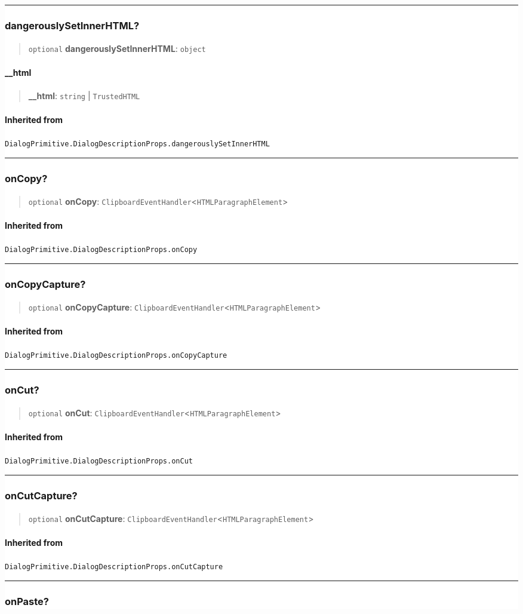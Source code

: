 ***

### dangerouslySetInnerHTML?

> `optional` **dangerouslySetInnerHTML**: `object`

#### \_\_html

> **\_\_html**: `string` \| `TrustedHTML`

#### Inherited from

`DialogPrimitive.DialogDescriptionProps.dangerouslySetInnerHTML`

***

### onCopy?

> `optional` **onCopy**: `ClipboardEventHandler`\<`HTMLParagraphElement`\>

#### Inherited from

`DialogPrimitive.DialogDescriptionProps.onCopy`

***

### onCopyCapture?

> `optional` **onCopyCapture**: `ClipboardEventHandler`\<`HTMLParagraphElement`\>

#### Inherited from

`DialogPrimitive.DialogDescriptionProps.onCopyCapture`

***

### onCut?

> `optional` **onCut**: `ClipboardEventHandler`\<`HTMLParagraphElement`\>

#### Inherited from

`DialogPrimitive.DialogDescriptionProps.onCut`

***

### onCutCapture?

> `optional` **onCutCapture**: `ClipboardEventHandler`\<`HTMLParagraphElement`\>

#### Inherited from

`DialogPrimitive.DialogDescriptionProps.onCutCapture`

***

### onPaste?
